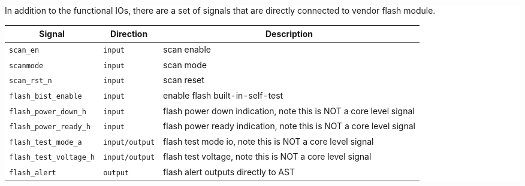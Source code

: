 In addition to the functional IOs, there are a set of signals that are directly connected to vendor flash module.

Signal                     | Direction      | Description
------------------------   |-----------     |---------------
`scan_en`                  | `input`        | scan enable
`scanmode`                 | `input`        | scan mode
`scan_rst_n`               | `input`        | scan reset
`flash_bist_enable`        | `input`        | enable flash built-in-self-test
`flash_power_down_h`       | `input`        | flash power down indication, note this is NOT a core level signal
`flash_power_ready_h`      | `input`        | flash power ready indication, note this is NOT a core level signal
`flash_test_mode_a`        | `input/output` | flash test mode io, note this is NOT a core level signal
`flash_test_voltage_h`     | `input/output` | flash test voltage, note this is NOT a core level signal
`flash_alert`              | `output`       | flash alert outputs directly to AST
